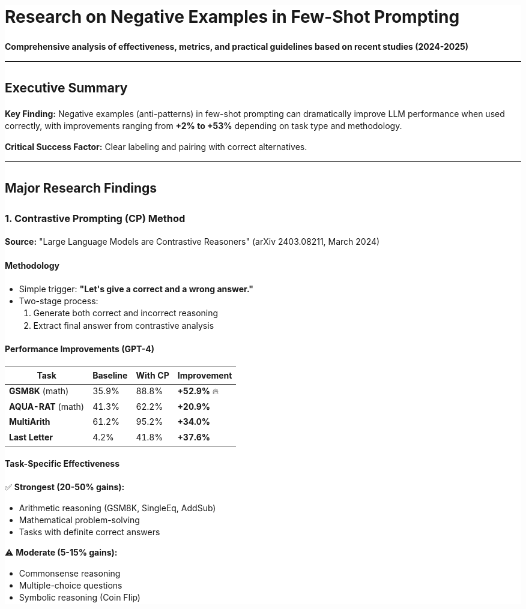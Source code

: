 # Research on Negative Examples in Few-Shot Prompting

**Comprehensive analysis of effectiveness, metrics, and practical guidelines based on recent studies (2024-2025)**

---

## Executive Summary

**Key Finding:** Negative examples (anti-patterns) in few-shot prompting can dramatically improve LLM performance when used correctly, with improvements ranging from **+2% to +53%** depending on task type and methodology.

**Critical Success Factor:** Clear labeling and pairing with correct alternatives.

---

## Major Research Findings

### 1. Contrastive Prompting (CP) Method

**Source:** "Large Language Models are Contrastive Reasoners" (arXiv 2403.08211, March 2024)

#### Methodology
- Simple trigger: **"Let's give a correct and a wrong answer."**
- Two-stage process:
  1. Generate both correct and incorrect reasoning
  2. Extract final answer from contrastive analysis

#### Performance Improvements (GPT-4)

| Task | Baseline | With CP | Improvement |
|------|----------|---------|-------------|
| **GSM8K** (math) | 35.9% | 88.8% | **+52.9%** 🔥 |
| **AQUA-RAT** (math) | 41.3% | 62.2% | **+20.9%** |
| **MultiArith** | 61.2% | 95.2% | **+34.0%** |
| **Last Letter** | 4.2% | 41.8% | **+37.6%** |

#### Task-Specific Effectiveness

✅ **Strongest (20-50% gains):**
- Arithmetic reasoning (GSM8K, SingleEq, AddSub)
- Mathematical problem-solving
- Tasks with definite correct answers

⚠️ **Moderate (5-15% gains):**
- Commonsense reasoning
- Multiple-choice questions
- Symbolic reasoning (Coin Flip)
